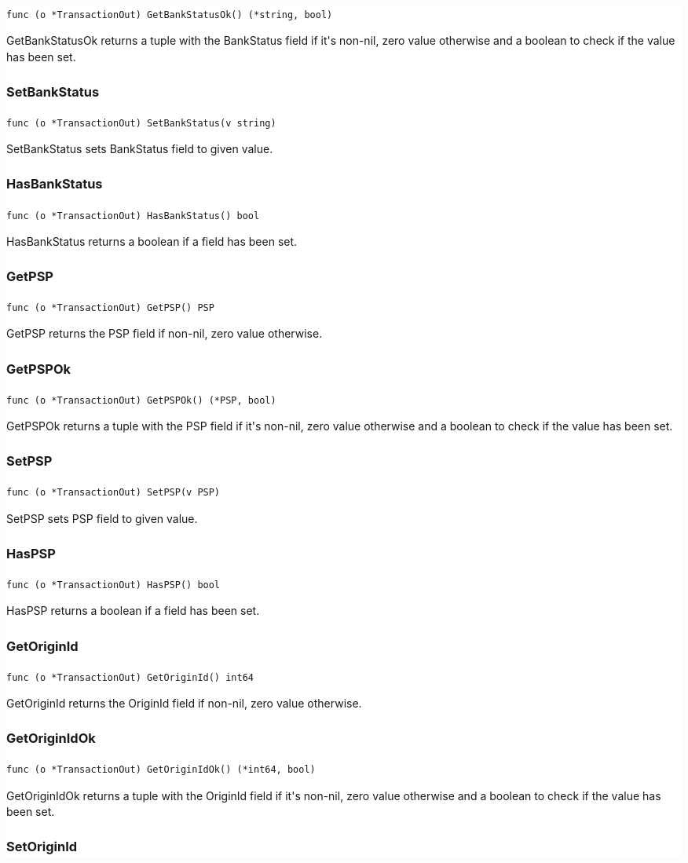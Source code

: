 `func (o *TransactionOut) GetBankStatusOk() (*string, bool)`

GetBankStatusOk returns a tuple with the BankStatus field if it's non-nil, zero value otherwise
and a boolean to check if the value has been set.

### SetBankStatus

`func (o *TransactionOut) SetBankStatus(v string)`

SetBankStatus sets BankStatus field to given value.

### HasBankStatus

`func (o *TransactionOut) HasBankStatus() bool`

HasBankStatus returns a boolean if a field has been set.

### GetPSP

`func (o *TransactionOut) GetPSP() PSP`

GetPSP returns the PSP field if non-nil, zero value otherwise.

### GetPSPOk

`func (o *TransactionOut) GetPSPOk() (*PSP, bool)`

GetPSPOk returns a tuple with the PSP field if it's non-nil, zero value otherwise
and a boolean to check if the value has been set.

### SetPSP

`func (o *TransactionOut) SetPSP(v PSP)`

SetPSP sets PSP field to given value.

### HasPSP

`func (o *TransactionOut) HasPSP() bool`

HasPSP returns a boolean if a field has been set.

### GetOriginId

`func (o *TransactionOut) GetOriginId() int64`

GetOriginId returns the OriginId field if non-nil, zero value otherwise.

### GetOriginIdOk

`func (o *TransactionOut) GetOriginIdOk() (*int64, bool)`

GetOriginIdOk returns a tuple with the OriginId field if it's non-nil, zero value otherwise
and a boolean to check if the value has been set.

### SetOriginId
